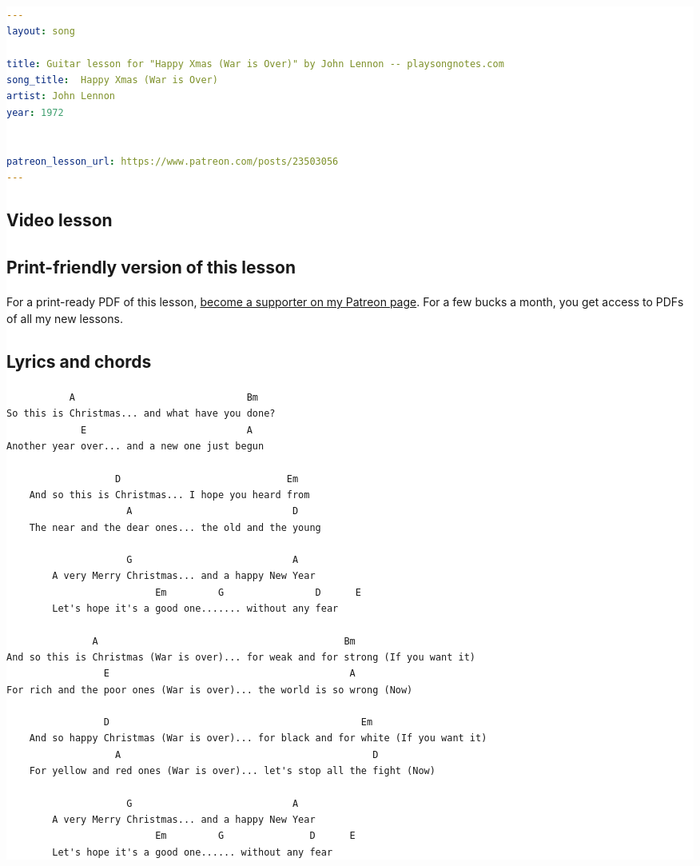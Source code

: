 ```yaml
---
layout: song

title: Guitar lesson for "Happy Xmas (War is Over)" by John Lennon -- playsongnotes.com
song_title:  Happy Xmas (War is Over)
artist: John Lennon
year: 1972


patreon_lesson_url: https://www.patreon.com/posts/23503056
---
```


## Video lesson

<iframe width="560" height="315" src="https://www.youtube.com/embed/wIZ8q1aXEu8?showinfo=0" frameborder="0" allowfullscreen></iframe>

## Print-friendly version of this lesson

For a print-ready PDF of this lesson, [become a supporter on my Patreon page](https://www.patreon.com/posts/23503056). For a few bucks a month, you get access to PDFs of all my new lessons.

## Lyrics and chords

               A                              Bm
    So this is Christmas... and what have you done?
                 E                            A
    Another year over... and a new one just begun

                       D                             Em
        And so this is Christmas... I hope you heard from
                         A                            D
        The near and the dear ones... the old and the young

                         G                            A
            A very Merry Christmas... and a happy New Year
                              Em         G                D      E         
            Let's hope it's a good one....... without any fear

                   A                                           Bm
    And so this is Christmas (War is over)... for weak and for strong (If you want it)
                     E                                          A
    For rich and the poor ones (War is over)... the world is so wrong (Now)

                     D                                            Em
        And so happy Christmas (War is over)... for black and for white (If you want it)
                       A                                            D
        For yellow and red ones (War is over)... let's stop all the fight (Now)

                         G                            A
            A very Merry Christmas... and a happy New Year
                              Em         G               D      E
            Let's hope it's a good one...... without any fear
